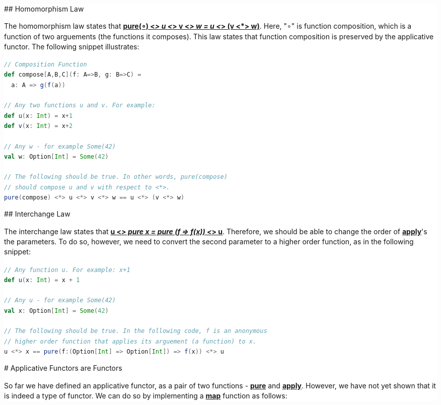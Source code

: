 <div id='homomorphism-law' />
## Homomorphism Law

The homomorphism law states that **<u>pure(&#8728;) &lt;*&gt; u &lt;*&gt; v &lt;*&gt; w =  u &lt;*&gt; (v &lt;*&gt; w)</u>**. Here, "&#8728;" is function composition, which is a function of two arguements (the functions it composes). This law states that function composition is preserved by the applicative functor. The following snippet illustrates:

```scala
// Composition Function
def compose[A,B,C](f: A=>B, g: B=>C) = 
  a: A => g(f(a))

// Any two functions u and v. For example:
def u(x: Int) = x+1
def v(x: Int) = x+2

// Any w - for example Some(42)
val w: Option[Int] = Some(42)

// The following should be true. In other words, pure(compose) 
// should compose u and v with respect to <*>.
pure(compose) <*> u <*> v <*> w == u <*> (v <*> w)
```

<div id='interchange-law' />
## Interchange Law

The interchange law states that **<u>u &lt;*&gt; pure x = pure (f =&gt; f(x)) &lt;*&gt; u</u>**. Therefore, we should be able to change the order of **<u>apply</u>**'s the parameters. To do so, however, we need to convert the second parameter to a higher order function, as in the following snippet:

```scala
// Any function u. For example: x+1
def u(x: Int) = x + 1

// Any u - for example Some(42)
val x: Option[Int] = Some(42)

// The following should be true. In the following code, f is an anonymous
// higher order function that applies its arguement (a function) to x.
u <*> x == pure(f:(Option[Int] => Option[Int]) => f(x)) <*> u
```


<div id='app-functor-is-functor' />
# Applicative Functors are Functors

So far we have defined an applicative functor, as a pair of two functions - **<u>pure</u>** and **<u>apply</u>**. 
However, we have not yet shown that it is indeed a type of functor. We can do so by 
implementing a **<u>map</u>** function as follows:
